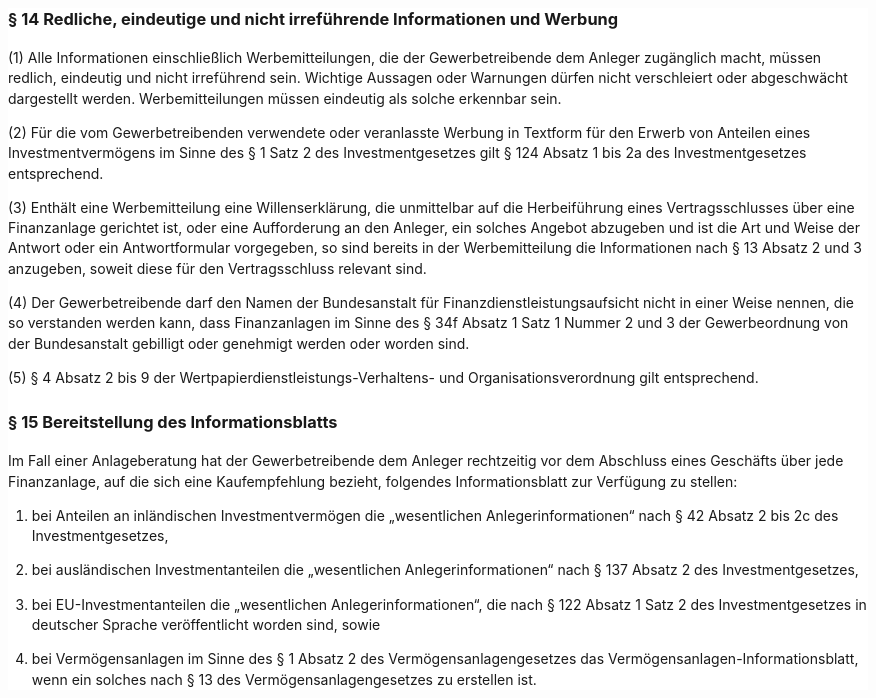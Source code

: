 ### § 14 Redliche, eindeutige und nicht irreführende Informationen und Werbung

(1) Alle Informationen einschließlich Werbemitteilungen, die der
Gewerbetreibende dem Anleger zugänglich macht, müssen redlich,
eindeutig und nicht irreführend sein. Wichtige Aussagen oder Warnungen
dürfen nicht verschleiert oder abgeschwächt dargestellt werden.
Werbemitteilungen müssen eindeutig als solche erkennbar sein.

(2) Für die vom Gewerbetreibenden verwendete oder veranlasste Werbung
in Textform für den Erwerb von Anteilen eines Investmentvermögens im
Sinne des § 1 Satz 2 des Investmentgesetzes gilt § 124 Absatz 1 bis 2a
des Investmentgesetzes entsprechend.

(3) Enthält eine Werbemitteilung eine Willenserklärung, die
unmittelbar auf die Herbeiführung eines Vertragsschlusses über eine
Finanzanlage gerichtet ist, oder eine Aufforderung an den Anleger, ein
solches Angebot abzugeben und ist die Art und Weise der Antwort oder
ein Antwortformular vorgegeben, so sind bereits in der Werbemitteilung
die Informationen nach § 13 Absatz 2 und 3 anzugeben, soweit diese für
den Vertragsschluss relevant sind.

(4) Der Gewerbetreibende darf den Namen der Bundesanstalt für
Finanzdienstleistungsaufsicht nicht in einer Weise nennen, die so
verstanden werden kann, dass Finanzanlagen im Sinne des § 34f Absatz 1
Satz 1 Nummer 2 und 3 der Gewerbeordnung von der Bundesanstalt
gebilligt oder genehmigt werden oder worden sind.

(5) § 4 Absatz 2 bis 9 der Wertpapierdienstleistungs-Verhaltens- und
Organisationsverordnung gilt entsprechend.

### § 15 Bereitstellung des Informationsblatts

Im Fall einer Anlageberatung hat der Gewerbetreibende dem Anleger
rechtzeitig vor dem Abschluss eines Geschäfts über jede Finanzanlage,
auf die sich eine Kaufempfehlung bezieht, folgendes Informationsblatt
zur Verfügung zu stellen:

1.  bei Anteilen an inländischen Investmentvermögen die „wesentlichen
    Anlegerinformationen“ nach § 42 Absatz 2 bis 2c des
    Investmentgesetzes,


2.  bei ausländischen Investmentanteilen die „wesentlichen
    Anlegerinformationen“ nach § 137 Absatz 2 des Investmentgesetzes,


3.  bei EU-Investmentanteilen die „wesentlichen Anlegerinformationen“, die
    nach § 122 Absatz 1 Satz 2 des Investmentgesetzes in deutscher Sprache
    veröffentlicht worden sind, sowie


4.  bei Vermögensanlagen im Sinne des § 1 Absatz 2 des
    Vermögensanlagengesetzes das Vermögensanlagen-Informationsblatt, wenn
    ein solches nach § 13 des Vermögensanlagengesetzes zu erstellen ist.
